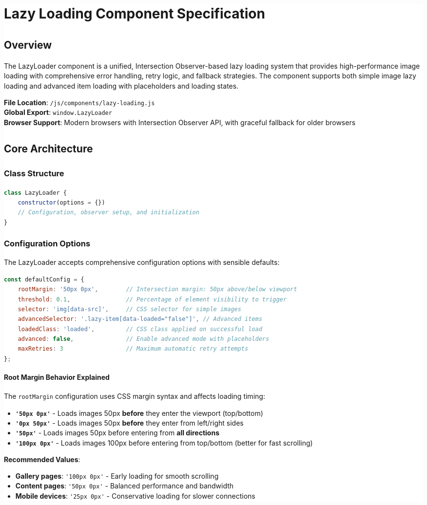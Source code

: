 # Lazy Loading Component Specification

## Overview

The LazyLoader component is a unified, Intersection Observer-based lazy loading system that provides high-performance image loading with comprehensive error handling, retry logic, and fallback strategies. The component supports both simple image lazy loading and advanced item loading with placeholders and loading states.

**File Location**: `/js/components/lazy-loading.js`  
**Global Export**: `window.LazyLoader`  
**Browser Support**: Modern browsers with Intersection Observer API, with graceful fallback for older browsers

## Core Architecture

### Class Structure

```javascript
class LazyLoader {
    constructor(options = {})
    // Configuration, observer setup, and initialization
}
```

### Configuration Options

The LazyLoader accepts comprehensive configuration options with sensible defaults:

```javascript
const defaultConfig = {
    rootMargin: '50px 0px',        // Intersection margin: 50px above/below viewport
    threshold: 0.1,                // Percentage of element visibility to trigger
    selector: 'img[data-src]',     // CSS selector for simple images
    advancedSelector: '.lazy-item[data-loaded="false"]', // Advanced items
    loadedClass: 'loaded',         // CSS class applied on successful load
    advanced: false,               // Enable advanced mode with placeholders
    maxRetries: 3                  // Maximum automatic retry attempts
};
```

#### Root Margin Behavior Explained

The `rootMargin` configuration uses CSS margin syntax and affects loading timing:

- **`'50px 0px'`** - Loads images 50px **before** they enter the viewport (top/bottom)
- **`'0px 50px'`** - Loads images 50px **before** they enter from left/right sides  
- **`'50px'`** - Loads images 50px before entering from **all directions**
- **`'100px 0px'`** - Loads images 100px before entering from top/bottom (better for fast scrolling)

**Recommended Values**:
- **Gallery pages**: `'100px 0px'` - Early loading for smooth scrolling
- **Content pages**: `'50px 0px'` - Balanced performance and bandwidth
- **Mobile devices**: `'25px 0px'` - Conservative loading for slower connections
